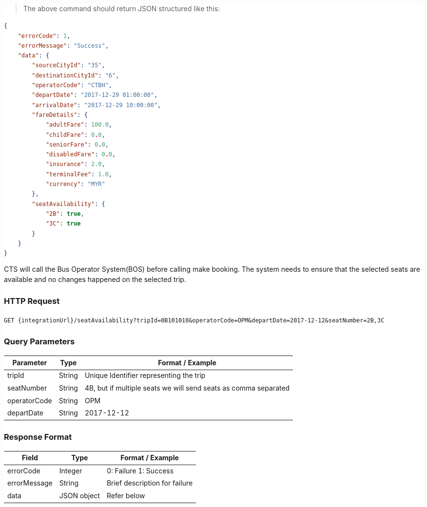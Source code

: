 > The above command should return JSON structured like this:

```json
{
    "errorCode": 1,
    "errorMessage": "Success",
    "data": {
        "sourceCityId": "35",
        "destinationCityId": "6",
        "operatorCode": "CTBH",
        "departDate": "2017-12-29 01:00:00",
        "arrivalDate": "2017-12-29 10:00:00",
        "fareDetails": {
            "adultFare": 100.0,
            "childFare": 0.0,
            "seniorFare": 0.0,
            "disabledFare": 0.0,
            "insurance": 2.0,
            "terminalFee": 1.0,
            "currency": "MYR"
        },
        "seatAvailability": {
            "2B": true,
            "3C": true
        }
    }
}
```

CTS will call the Bus Operator System(BOS) before calling make booking. The system needs to ensure that the selected seats are available and no changes happened on the selected trip.

### HTTP Request

`GET {integrationUrl}/seatAvailability?tripId=0B101010&operatorCode=OPM&departDate=2017-12-12&seatNumber=2B,3C`

### Query Parameters

Parameter | Type | Format / Example
--------- | ------- | -----------
tripId | String | Unique Identifier representing the trip
seatNumber | String | 4B, but if multiple seats we will send seats as comma separated
operatorCode | String | OPM
departDate | String | 2017-12-12

### Response Format

Field | Type | Format / Example
--------- | ------- | -----------
errorCode | Integer | 0: Failure 1: Success
errorMessage | String | Brief description for failure
data | JSON object | Refer below
